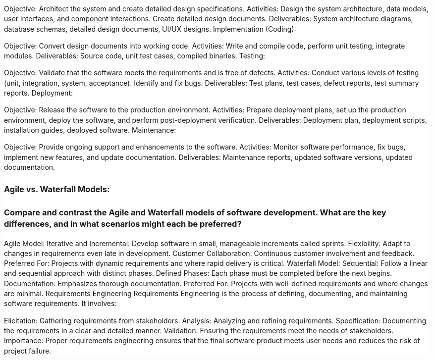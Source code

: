 Objective: Architect the system and create detailed design specifications.
Activities: Design the system architecture, data models, user interfaces, and component interactions. Create detailed design documents.
Deliverables: System architecture diagrams, database schemas, detailed design documents, UI/UX designs.
Implementation (Coding):

Objective: Convert design documents into working code.
Activities: Write and compile code, perform unit testing, integrate modules.
Deliverables: Source code, unit test cases, compiled binaries.
Testing:

Objective: Validate that the software meets the requirements and is free of defects.
Activities: Conduct various levels of testing (unit, integration, system, acceptance). Identify and fix bugs.
Deliverables: Test plans, test cases, defect reports, test summary reports.
Deployment:

Objective: Release the software to the production environment.
Activities: Prepare deployment plans, set up the production environment, deploy the software, and perform post-deployment verification.
Deliverables: Deployment plan, deployment scripts, installation guides, deployed software.
Maintenance:

Objective: Provide ongoing support and enhancements to the software.
Activities: Monitor software performance, fix bugs, implement new features, and update documentation.
Deliverables: Maintenance reports, updated software versions, updated documentation.


### Agile vs. Waterfall Models:
### Compare and contrast the Agile and Waterfall models of software development. What are the key differences, and in what scenarios might each be preferred?

Agile Model:
Iterative and Incremental: Develop software in small, manageable increments called sprints.
Flexibility: Adapt to changes in requirements even late in development.
Customer Collaboration: Continuous customer involvement and feedback.
Preferred For: Projects with dynamic requirements and where rapid delivery is critical.
Waterfall Model:
Sequential: Follow a linear and sequential approach with distinct phases.
Defined Phases: Each phase must be completed before the next begins.
Documentation: Emphasizes thorough documentation.
Preferred For: Projects with well-defined requirements and where changes are minimal.
Requirements Engineering
Requirements Engineering is the process of defining, documenting, and maintaining software requirements. It involves:

Elicitation: Gathering requirements from stakeholders.
Analysis: Analyzing and refining requirements.
Specification: Documenting the requirements in a clear and detailed manner.
Validation: Ensuring the requirements meet the needs of stakeholders.
Importance: Proper requirements engineering ensures that the final software product meets user needs and reduces the risk of project failure.
